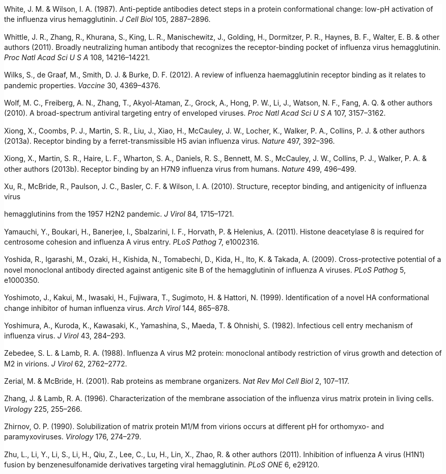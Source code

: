 White, J. M. & Wilson, I. A. (1987). Anti-peptide antibodies detect steps in a protein conformational change: low-pH activation of the influenza virus hemagglutinin. *J Cell Biol* 105, 2887–2896.

Whittle, J. R., Zhang, R., Khurana, S., King, L. R., Manischewitz, J., Golding, H., Dormitzer, P. R., Haynes, B. F., Walter, E. B. & other authors (2011). Broadly neutralizing human antibody that recognizes the receptor-binding pocket of influenza virus hemagglutinin. *Proc Natl Acad Sci U S A* 108, 14216–14221.

Wilks, S., de Graaf, M., Smith, D. J. & Burke, D. F. (2012). A review of influenza haemagglutinin receptor binding as it relates to pandemic properties. *Vaccine* 30, 4369–4376.

Wolf, M. C., Freiberg, A. N., Zhang, T., Akyol-Ataman, Z., Grock, A., Hong, P. W., Li, J., Watson, N. F., Fang, A. Q. & other authors (2010). A broad-spectrum antiviral targeting entry of enveloped viruses. *Proc Natl Acad Sci U S A* 107, 3157–3162.

Xiong, X., Coombs, P. J., Martin, S. R., Liu, J., Xiao, H., McCauley, J. W., Locher, K., Walker, P. A., Collins, P. J. & other authors (2013a). Receptor binding by a ferret-transmissible H5 avian influenza virus. *Nature* 497, 392–396.

Xiong, X., Martin, S. R., Haire, L. F., Wharton, S. A., Daniels, R. S., Bennett, M. S., McCauley, J. W., Collins, P. J., Walker, P. A. & other authors (2013b). Receptor binding by an H7N9 influenza virus from humans. *Nature* 499, 496–499.

Xu, R., McBride, R., Paulson, J. C., Basler, C. F. & Wilson, I. A. (2010). Structure, receptor binding, and antigenicity of influenza virus

hemagglutinins from the 1957 H2N2 pandemic. *J Virol* 84, 1715–1721.

Yamauchi, Y., Boukari, H., Banerjee, I., Sbalzarini, I. F., Horvath, P. & Helenius, A. (2011). Histone deacetylase 8 is required for centrosome cohesion and influenza A virus entry. *PLoS Pathog* 7, e1002316.

Yoshida, R., Igarashi, M., Ozaki, H., Kishida, N., Tomabechi, D., Kida, H., Ito, K. & Takada, A. (2009). Cross-protective potential of a novel monoclonal antibody directed against antigenic site B of the hemagglutinin of influenza A viruses. *PLoS Pathog* 5, e1000350.

Yoshimoto, J., Kakui, M., Iwasaki, H., Fujiwara, T., Sugimoto, H. & Hattori, N. (1999). Identification of a novel HA conformational change inhibitor of human influenza virus. *Arch Virol* 144, 865–878.

Yoshimura, A., Kuroda, K., Kawasaki, K., Yamashina, S., Maeda, T. & Ohnishi, S. (1982). Infectious cell entry mechanism of influenza virus. *J Virol* 43, 284–293.

Zebedee, S. L. & Lamb, R. A. (1988). Influenza A virus M2 protein: monoclonal antibody restriction of virus growth and detection of M2 in virions. *J Virol* 62, 2762–2772.

Zerial, M. & McBride, H. (2001). Rab proteins as membrane organizers. *Nat Rev Mol Cell Biol* 2, 107–117.

Zhang, J. & Lamb, R. A. (1996). Characterization of the membrane association of the influenza virus matrix protein in living cells. *Virology* 225, 255–266.

Zhirnov, O. P. (1990). Solubilization of matrix protein M1/M from virions occurs at different pH for orthomyxo- and paramyxoviruses. *Virology* 176, 274–279.

Zhu, L., Li, Y., Li, S., Li, H., Qiu, Z., Lee, C., Lu, H., Lin, X., Zhao, R. & other authors (2011). Inhibition of influenza A virus (H1N1) fusion by benzenesulfonamide derivatives targeting viral hemagglutinin. *PLoS ONE* 6, e29120.
